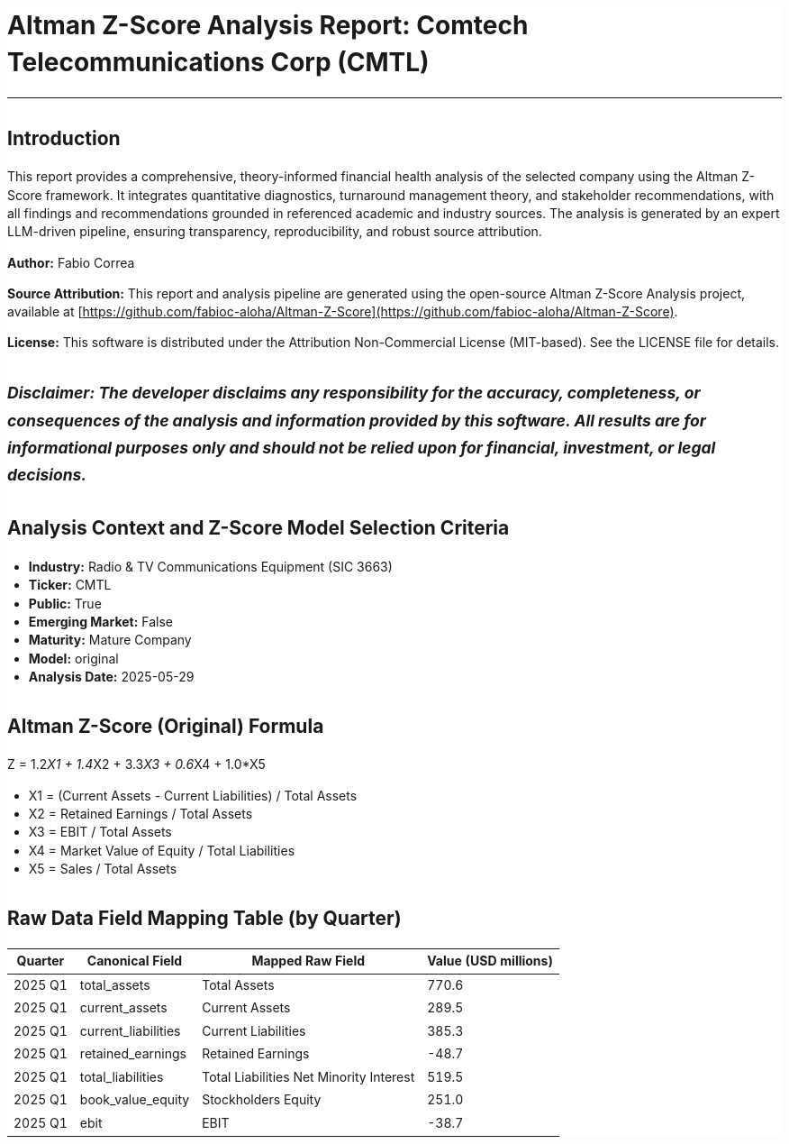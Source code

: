# Altman Z-Score Analysis Report: Comtech Telecommunications Corp (CMTL)

---
## Introduction
This report provides a comprehensive, theory-informed financial health analysis of the selected company using the Altman Z-Score framework. It integrates quantitative diagnostics, turnaround management theory, and stakeholder recommendations, with all findings and recommendations grounded in referenced academic and industry sources. The analysis is generated by an expert LLM-driven pipeline, ensuring transparency, reproducibility, and robust source attribution.

**Author:** Fabio Correa

**Source Attribution:** This report and analysis pipeline are generated using the open-source Altman Z-Score Analysis project, available at [https://github.com/fabioc-aloha/Altman-Z-Score](https://github.com/fabioc-aloha/Altman-Z-Score).

**License:** This software is distributed under the Attribution Non-Commercial License (MIT-based). See the LICENSE file for details.

<span style='font-size:smaller'><em>Disclaimer: The developer disclaims any responsibility for the accuracy, completeness, or consequences of the analysis and information provided by this software. All results are for informational purposes only and should not be relied upon for financial, investment, or legal decisions.</em></span>
---

## Analysis Context and Z-Score Model Selection Criteria

- **Industry:** Radio & TV Communications Equipment (SIC 3663)
- **Ticker:** CMTL
- **Public:** True
- **Emerging Market:** False
- **Maturity:** Mature Company
- **Model:** original
- **Analysis Date:** 2025-05-29


## Altman Z-Score (Original) Formula

Z = 1.2*X1 + 1.4*X2 + 3.3*X3 + 0.6*X4 + 1.0*X5
- X1 = (Current Assets - Current Liabilities) / Total Assets
- X2 = Retained Earnings / Total Assets
- X3 = EBIT / Total Assets
- X4 = Market Value of Equity / Total Liabilities
- X5 = Sales / Total Assets


## Raw Data Field Mapping Table (by Quarter)
| Quarter   | Canonical Field     | Mapped Raw Field                        | Value (USD millions)   |
|-----------|---------------------|-----------------------------------------|------------------------|
| 2025 Q1   | total_assets        | Total Assets                            | 770.6                  |
| 2025 Q1   | current_assets      | Current Assets                          | 289.5                  |
| 2025 Q1   | current_liabilities | Current Liabilities                     | 385.3                  |
| 2025 Q1   | retained_earnings   | Retained Earnings                       | -48.7                  |
| 2025 Q1   | total_liabilities   | Total Liabilities Net Minority Interest | 519.5                  |
| 2025 Q1   | book_value_equity   | Stockholders Equity                     | 251.0                  |
| 2025 Q1   | ebit                | EBIT                                    | -38.7                  |